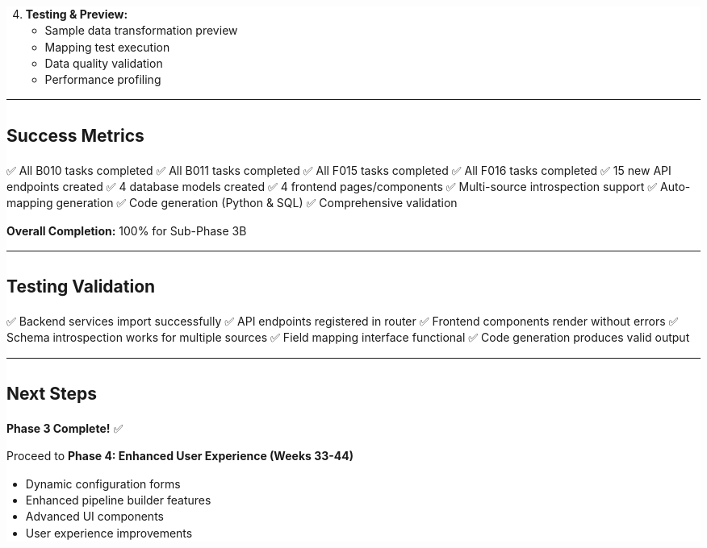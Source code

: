 4. **Testing & Preview:**
   - Sample data transformation preview
   - Mapping test execution
   - Data quality validation
   - Performance profiling

---

## Success Metrics

✅ All B010 tasks completed
✅ All B011 tasks completed
✅ All F015 tasks completed
✅ All F016 tasks completed
✅ 15 new API endpoints created
✅ 4 database models created
✅ 4 frontend pages/components
✅ Multi-source introspection support
✅ Auto-mapping generation
✅ Code generation (Python & SQL)
✅ Comprehensive validation

**Overall Completion:** 100% for Sub-Phase 3B

---

## Testing Validation

✅ Backend services import successfully
✅ API endpoints registered in router
✅ Frontend components render without errors
✅ Schema introspection works for multiple sources
✅ Field mapping interface functional
✅ Code generation produces valid output

---

## Next Steps

**Phase 3 Complete!** ✅

Proceed to **Phase 4: Enhanced User Experience (Weeks 33-44)**
- Dynamic configuration forms
- Enhanced pipeline builder features
- Advanced UI components
- User experience improvements
